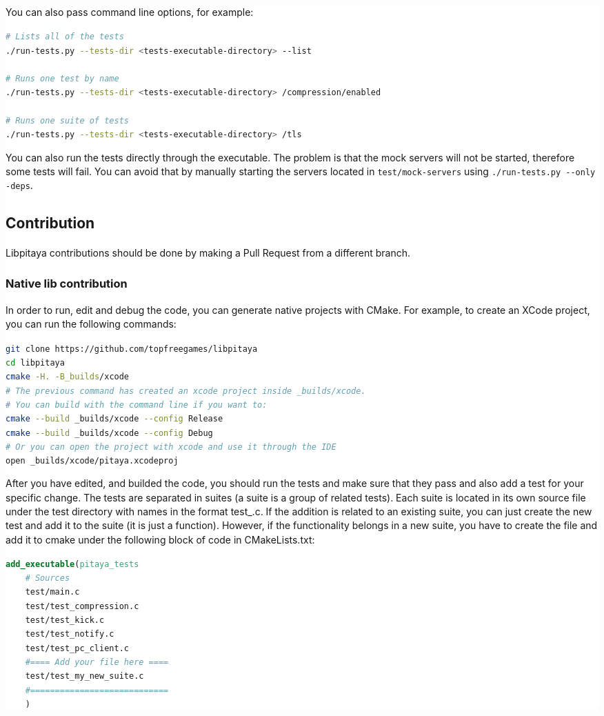 You can also pass command line options, for example:
```bash
# Lists all of the tests
./run-tests.py --tests-dir <tests-executable-directory> --list

# Runs one test by name
./run-tests.py --tests-dir <tests-executable-directory> /compression/enabled

# Runs one suite of tests
./run-tests.py --tests-dir <tests-executable-directory> /tls
```

You can also run the tests directly through the executable. The problem is that the mock servers will not be started, therefore some tests will fail. You can avoid that by manually starting the servers located in `test/mock-servers` using `./run-tests.py --only-deps`.

## Contribution
Libpitaya contributions should be done by making a Pull Request from a different branch.

### Native lib contribution
In order to run, edit and debug the code, you can generate native projects with CMake. For example, to create an XCode project, you can run the following commands:

```bash
git clone https://github.com/topfreegames/libpitaya
cd libpitaya
cmake -H. -B_builds/xcode
# The previous command has created an xcode project inside _builds/xcode.
# You can build with the command line if you want to:
cmake --build _builds/xcode --config Release
cmake --build _builds/xcode --config Debug
# Or you can open the project with xcode and use it through the IDE
open _builds/xcode/pitaya.xcodeproj
```
After you have edited, and builded the code, you should run the tests and make sure that they pass and also add a test for your specific change. The tests are separated in suites (a suite is a group of related tests). Each suite is located in its own source file under the test directory with names in the format test_<suite-name>.c.  If the addition is related to an existing suite, you can just create the new test and add it to the suite (it is just a function). However, if the functionality belongs in a new suite, you have to create the file and add it to cmake under the following block of code in CMakeLists.txt:

```cmake
add_executable(pitaya_tests
    # Sources
    test/main.c
    test/test_compression.c
    test/test_kick.c
    test/test_notify.c
    test/test_pc_client.c
    #==== Add your file here ====
    test/test_my_new_suite.c
    #============================
    )
```
